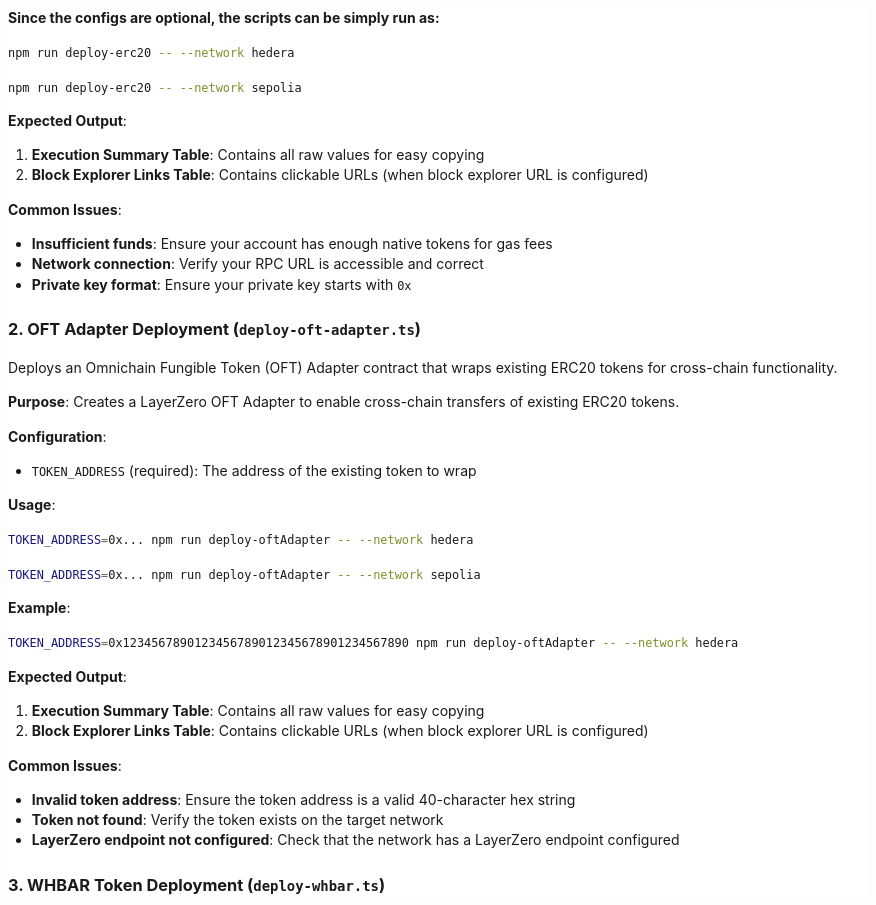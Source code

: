 **Since the configs are optional, the scripts can be simply run as:**

```bash
npm run deploy-erc20 -- --network hedera
```

```bash
npm run deploy-erc20 -- --network sepolia
```

**Expected Output**:

1. **Execution Summary Table**: Contains all raw values for easy copying
2. **Block Explorer Links Table**: Contains clickable URLs (when block explorer URL is configured)

**Common Issues**:

- **Insufficient funds**: Ensure your account has enough native tokens for gas fees
- **Network connection**: Verify your RPC URL is accessible and correct
- **Private key format**: Ensure your private key starts with `0x`

### 2. OFT Adapter Deployment (`deploy-oft-adapter.ts`)

Deploys an Omnichain Fungible Token (OFT) Adapter contract that wraps existing ERC20 tokens for cross-chain functionality.

**Purpose**: Creates a LayerZero OFT Adapter to enable cross-chain transfers of existing ERC20 tokens.

**Configuration**:

- `TOKEN_ADDRESS` (required): The address of the existing token to wrap

**Usage**:

```bash
TOKEN_ADDRESS=0x... npm run deploy-oftAdapter -- --network hedera
```

```bash
TOKEN_ADDRESS=0x... npm run deploy-oftAdapter -- --network sepolia
```

**Example**:

```bash
TOKEN_ADDRESS=0x1234567890123456789012345678901234567890 npm run deploy-oftAdapter -- --network hedera
```

**Expected Output**:

1. **Execution Summary Table**: Contains all raw values for easy copying
2. **Block Explorer Links Table**: Contains clickable URLs (when block explorer URL is configured)

**Common Issues**:

- **Invalid token address**: Ensure the token address is a valid 40-character hex string
- **Token not found**: Verify the token exists on the target network
- **LayerZero endpoint not configured**: Check that the network has a LayerZero endpoint configured

### 3. WHBAR Token Deployment (`deploy-whbar.ts`)
